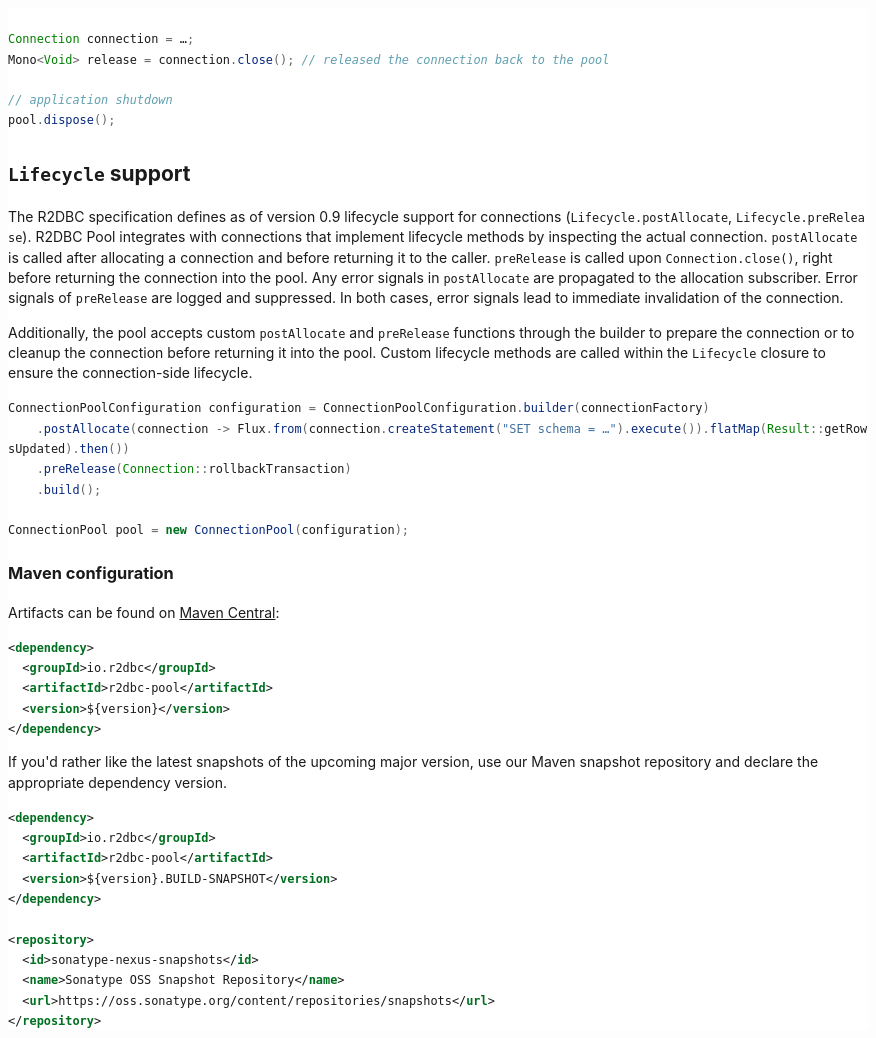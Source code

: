 ```java

Connection connection = …;
Mono<Void> release = connection.close(); // released the connection back to the pool

// application shutdown
pool.dispose();
```

## `Lifecycle` support

The R2DBC specification defines as of version 0.9 lifecycle support for connections (`Lifecycle.postAllocate`, `Lifecycle.preRelease`). R2DBC Pool integrates with connections that implement lifecycle methods by inspecting the actual connection. `postAllocate` is called after allocating a connection and before returning it to the caller. `preRelease` is called upon `Connection.close()`, right before returning the connection into the pool. Any error signals in `postAllocate` are propagated to the allocation subscriber. Error signals of `preRelease` are logged and suppressed. In both cases, error signals lead to immediate invalidation of the connection.

Additionally, the pool accepts custom `postAllocate` and `preRelease` functions through the builder to prepare the connection or to cleanup the connection before returning it into the pool. Custom lifecycle methods are called within the `Lifecycle` closure to ensure the connection-side lifecycle.

```java
ConnectionPoolConfiguration configuration = ConnectionPoolConfiguration.builder(connectionFactory)
    .postAllocate(connection -> Flux.from(connection.createStatement("SET schema = …").execute()).flatMap(Result::getRowsUpdated).then())
    .preRelease(Connection::rollbackTransaction)
    .build();

ConnectionPool pool = new ConnectionPool(configuration);
```

### Maven configuration

Artifacts can be found on [Maven Central](https://search.maven.org/search?q=r2dbc-pool):

```xml
<dependency>
  <groupId>io.r2dbc</groupId>
  <artifactId>r2dbc-pool</artifactId>
  <version>${version}</version>
</dependency>
```

If you'd rather like the latest snapshots of the upcoming major version, use our Maven snapshot repository and declare the appropriate dependency version.

```xml
<dependency>
  <groupId>io.r2dbc</groupId>
  <artifactId>r2dbc-pool</artifactId>
  <version>${version}.BUILD-SNAPSHOT</version>
</dependency>

<repository>
  <id>sonatype-nexus-snapshots</id>
  <name>Sonatype OSS Snapshot Repository</name>
  <url>https://oss.sonatype.org/content/repositories/snapshots</url>
</repository>
```
